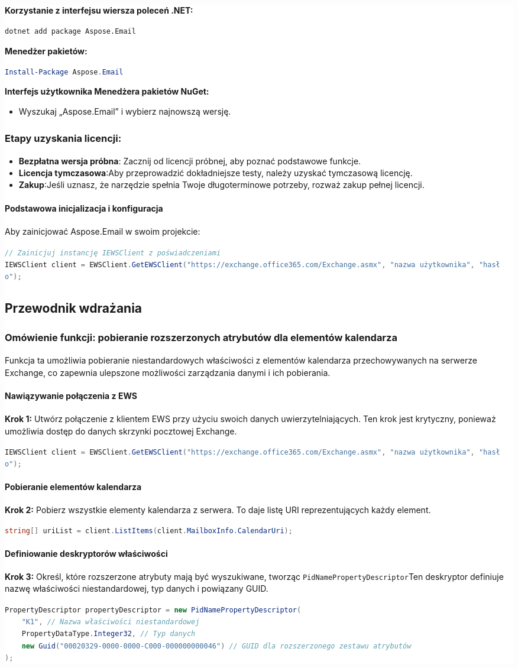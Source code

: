 **Korzystanie z interfejsu wiersza poleceń .NET:**
```bash
dotnet add package Aspose.Email
```

**Menedżer pakietów:**
```powershell
Install-Package Aspose.Email
```

**Interfejs użytkownika Menedżera pakietów NuGet:**
- Wyszukaj „Aspose.Email” i wybierz najnowszą wersję.

### Etapy uzyskania licencji:
- **Bezpłatna wersja próbna**: Zacznij od licencji próbnej, aby poznać podstawowe funkcje.
- **Licencja tymczasowa**:Aby przeprowadzić dokładniejsze testy, należy uzyskać tymczasową licencję.
- **Zakup**:Jeśli uznasz, że narzędzie spełnia Twoje długoterminowe potrzeby, rozważ zakup pełnej licencji.

#### Podstawowa inicjalizacja i konfiguracja
Aby zainicjować Aspose.Email w swoim projekcie:
```csharp
// Zainicjuj instancję IEWSClient z poświadczeniami
IEWSClient client = EWSClient.GetEWSClient("https://exchange.office365.com/Exchange.asmx", "nazwa użytkownika", "hasło");
```

## Przewodnik wdrażania

### Omówienie funkcji: pobieranie rozszerzonych atrybutów dla elementów kalendarza
Funkcja ta umożliwia pobieranie niestandardowych właściwości z elementów kalendarza przechowywanych na serwerze Exchange, co zapewnia ulepszone możliwości zarządzania danymi i ich pobierania.

#### Nawiązywanie połączenia z EWS
**Krok 1:** Utwórz połączenie z klientem EWS przy użyciu swoich danych uwierzytelniających. Ten krok jest krytyczny, ponieważ umożliwia dostęp do danych skrzynki pocztowej Exchange.
```csharp
IEWSClient client = EWSClient.GetEWSClient("https://exchange.office365.com/Exchange.asmx", "nazwa użytkownika", "hasło");
```

#### Pobieranie elementów kalendarza
**Krok 2:** Pobierz wszystkie elementy kalendarza z serwera. To daje listę URI reprezentujących każdy element.
```csharp
string[] uriList = client.ListItems(client.MailboxInfo.CalendarUri);
```

#### Definiowanie deskryptorów właściwości
**Krok 3:** Określ, które rozszerzone atrybuty mają być wyszukiwane, tworząc `PidNamePropertyDescriptor`Ten deskryptor definiuje nazwę właściwości niestandardowej, typ danych i powiązany GUID.
```csharp
PropertyDescriptor propertyDescriptor = new PidNamePropertyDescriptor(
    "K1", // Nazwa właściwości niestandardowej
    PropertyDataType.Integer32, // Typ danych
    new Guid("00020329-0000-0000-C000-000000000046") // GUID dla rozszerzonego zestawu atrybutów
);
```
